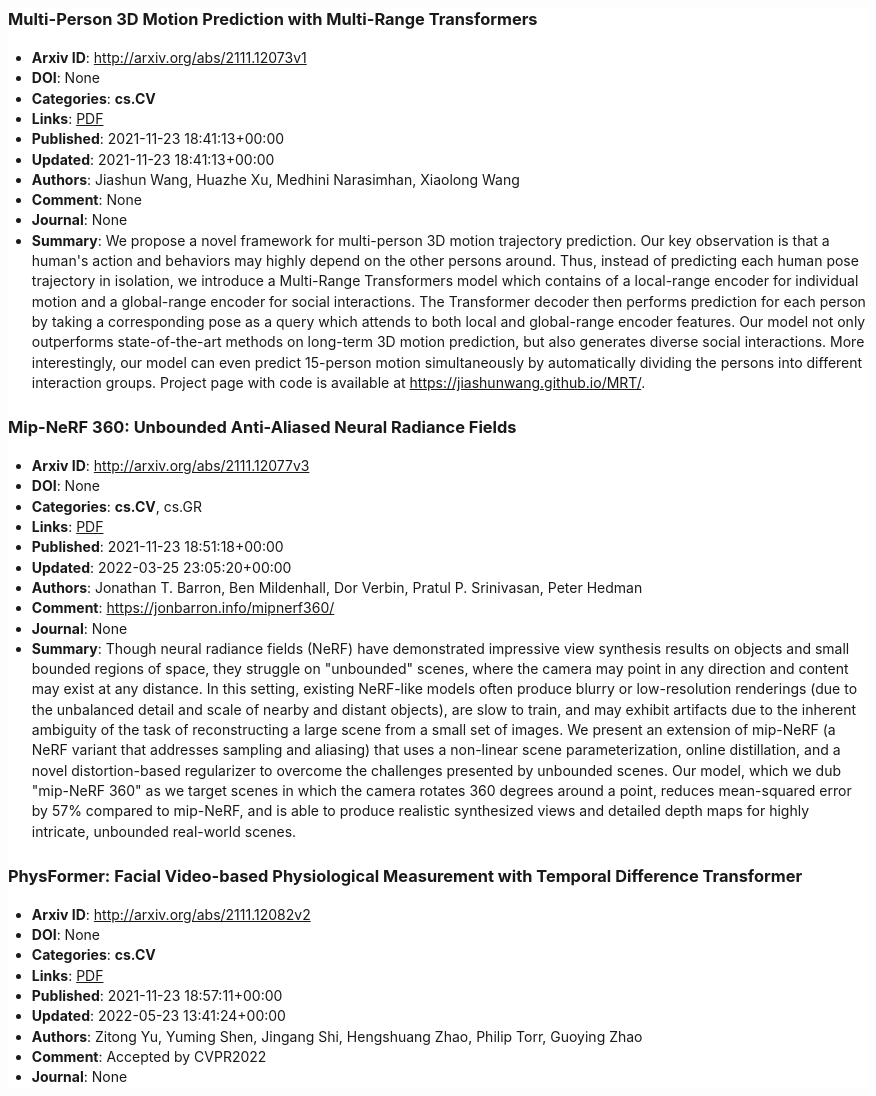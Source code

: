 

### Multi-Person 3D Motion Prediction with Multi-Range Transformers
- **Arxiv ID**: http://arxiv.org/abs/2111.12073v1
- **DOI**: None
- **Categories**: **cs.CV**
- **Links**: [PDF](http://arxiv.org/pdf/2111.12073v1)
- **Published**: 2021-11-23 18:41:13+00:00
- **Updated**: 2021-11-23 18:41:13+00:00
- **Authors**: Jiashun Wang, Huazhe Xu, Medhini Narasimhan, Xiaolong Wang
- **Comment**: None
- **Journal**: None
- **Summary**: We propose a novel framework for multi-person 3D motion trajectory prediction. Our key observation is that a human's action and behaviors may highly depend on the other persons around. Thus, instead of predicting each human pose trajectory in isolation, we introduce a Multi-Range Transformers model which contains of a local-range encoder for individual motion and a global-range encoder for social interactions. The Transformer decoder then performs prediction for each person by taking a corresponding pose as a query which attends to both local and global-range encoder features. Our model not only outperforms state-of-the-art methods on long-term 3D motion prediction, but also generates diverse social interactions. More interestingly, our model can even predict 15-person motion simultaneously by automatically dividing the persons into different interaction groups. Project page with code is available at https://jiashunwang.github.io/MRT/.



### Mip-NeRF 360: Unbounded Anti-Aliased Neural Radiance Fields
- **Arxiv ID**: http://arxiv.org/abs/2111.12077v3
- **DOI**: None
- **Categories**: **cs.CV**, cs.GR
- **Links**: [PDF](http://arxiv.org/pdf/2111.12077v3)
- **Published**: 2021-11-23 18:51:18+00:00
- **Updated**: 2022-03-25 23:05:20+00:00
- **Authors**: Jonathan T. Barron, Ben Mildenhall, Dor Verbin, Pratul P. Srinivasan, Peter Hedman
- **Comment**: https://jonbarron.info/mipnerf360/
- **Journal**: None
- **Summary**: Though neural radiance fields (NeRF) have demonstrated impressive view synthesis results on objects and small bounded regions of space, they struggle on "unbounded" scenes, where the camera may point in any direction and content may exist at any distance. In this setting, existing NeRF-like models often produce blurry or low-resolution renderings (due to the unbalanced detail and scale of nearby and distant objects), are slow to train, and may exhibit artifacts due to the inherent ambiguity of the task of reconstructing a large scene from a small set of images. We present an extension of mip-NeRF (a NeRF variant that addresses sampling and aliasing) that uses a non-linear scene parameterization, online distillation, and a novel distortion-based regularizer to overcome the challenges presented by unbounded scenes. Our model, which we dub "mip-NeRF 360" as we target scenes in which the camera rotates 360 degrees around a point, reduces mean-squared error by 57% compared to mip-NeRF, and is able to produce realistic synthesized views and detailed depth maps for highly intricate, unbounded real-world scenes.



### PhysFormer: Facial Video-based Physiological Measurement with Temporal Difference Transformer
- **Arxiv ID**: http://arxiv.org/abs/2111.12082v2
- **DOI**: None
- **Categories**: **cs.CV**
- **Links**: [PDF](http://arxiv.org/pdf/2111.12082v2)
- **Published**: 2021-11-23 18:57:11+00:00
- **Updated**: 2022-05-23 13:41:24+00:00
- **Authors**: Zitong Yu, Yuming Shen, Jingang Shi, Hengshuang Zhao, Philip Torr, Guoying Zhao
- **Comment**: Accepted by CVPR2022
- **Journal**: None